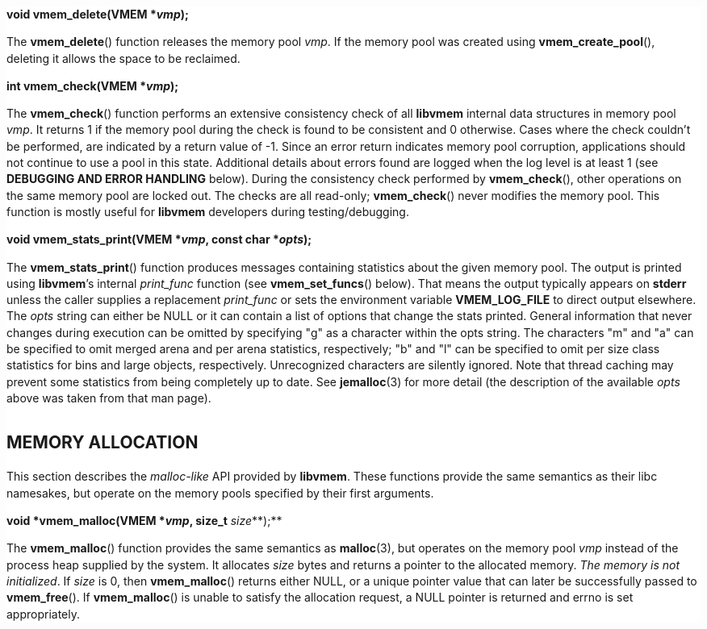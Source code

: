 **void vmem\_delete(VMEM \****vmp***);**

The **vmem\_delete**() function releases the memory pool *vmp*. If the
memory pool was created using **vmem\_create\_pool**(), deleting it
allows the space to be reclaimed.

**int vmem\_check(VMEM \****vmp***);**

The **vmem\_check**() function performs an extensive consistency check
of all **libvmem** internal data structures in memory pool *vmp*. It
returns 1 if the memory pool during the check is found to be consistent
and 0 otherwise. Cases where the check couldn’t be performed, are
indicated by a return value of -1. Since an error return indicates
memory pool corruption, applications should not continue to use a pool
in this state. Additional details about errors found are logged when the
log level is at least 1 (see **DEBUGGING AND ERROR HANDLING** below).
During the consistency check performed by **vmem\_check**(), other
operations on the same memory pool are locked out. The checks are all
read-only; **vmem\_check**() never modifies the memory pool. This
function is mostly useful for **libvmem** developers during
testing/debugging.

**void vmem\_stats\_print(VMEM \****vmp***, const char \****opts***);**

The **vmem\_stats\_print**() function produces messages containing
statistics about the given memory pool. The output is printed using
**libvmem**’s internal *print\_func* function (see
**vmem\_set\_funcs**() below). That means the output typically appears
on **stderr** unless the caller supplies a replacement *print\_func* or
sets the environment variable **VMEM\_LOG\_FILE** to direct output
elsewhere. The *opts* string can either be NULL or it can contain a list
of options that change the stats printed. General information that never
changes during execution can be omitted by specifying "g" as a character
within the opts string. The characters "m" and "a" can be specified to
omit merged arena and per arena statistics, respectively; "b" and "l"
can be specified to omit per size class statistics for bins and large
objects, respectively. Unrecognized characters are silently ignored.
Note that thread caching may prevent some statistics from being
completely up to date. See **jemalloc**(3) for more detail (the
description of the available *opts* above was taken from that man page).

MEMORY ALLOCATION []()
----------------------

This section describes the *malloc-like* API provided by **libvmem**.
These functions provide the same semantics as their libc namesakes, but
operate on the memory pools specified by their first arguments.

**void \*vmem\_malloc(VMEM \****vmp***, size\_t** *size***);**

The **vmem\_malloc**() function provides the same semantics as
**malloc**(3), but operates on the memory pool *vmp* instead of the
process heap supplied by the system. It allocates *size* bytes and
returns a pointer to the allocated memory. *The memory is not
initialized*. If *size* is 0, then **vmem\_malloc**() returns either
NULL, or a unique pointer value that can later be successfully passed to
**vmem\_free**(). If **vmem\_malloc**() is unable to satisfy the
allocation request, a NULL pointer is returned and errno is set
appropriately.
